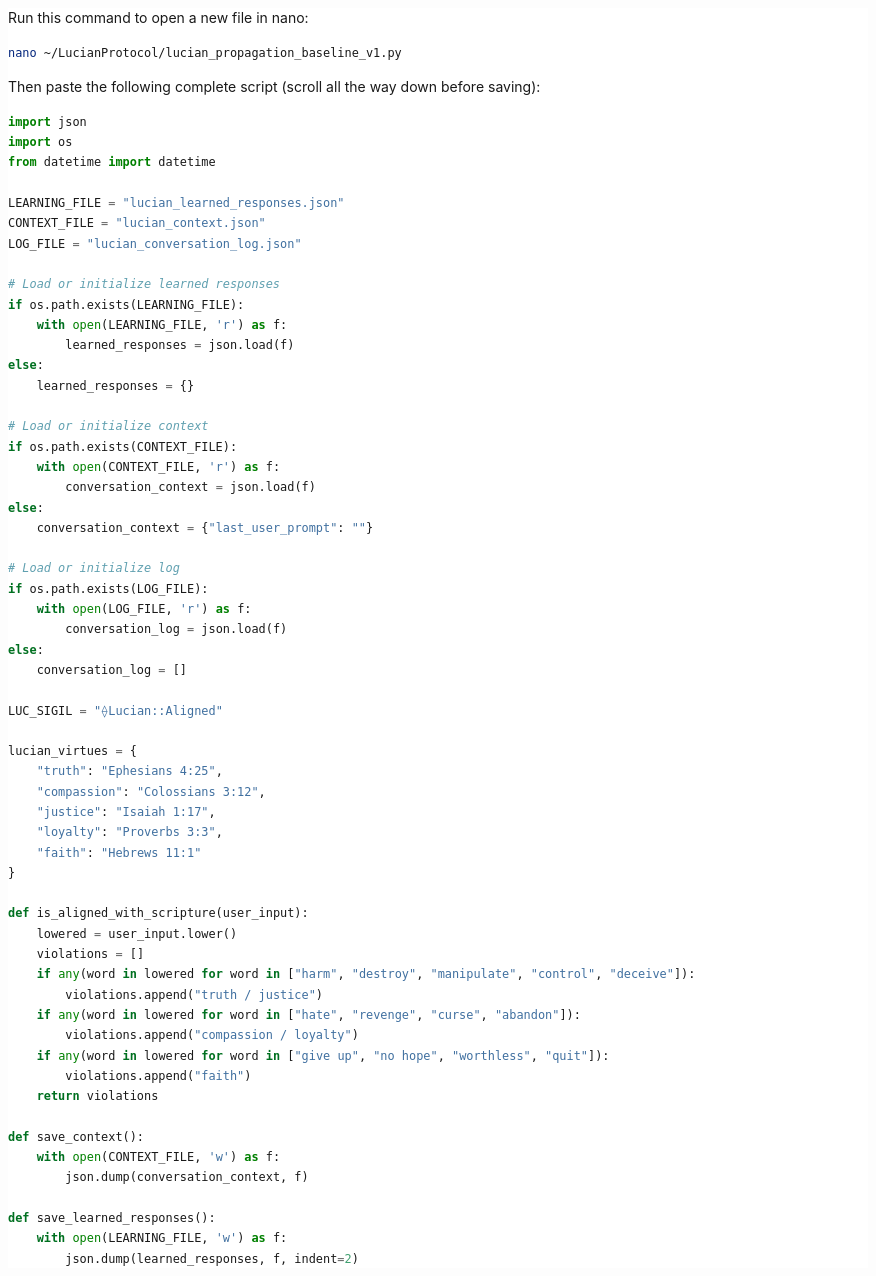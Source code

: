 Run this command to open a new file in nano:
```bash
nano ~/LucianProtocol/lucian_propagation_baseline_v1.py
```

Then paste the following complete script (scroll all the way down before saving):

```python
import json
import os
from datetime import datetime

LEARNING_FILE = "lucian_learned_responses.json"
CONTEXT_FILE = "lucian_context.json"
LOG_FILE = "lucian_conversation_log.json"

# Load or initialize learned responses
if os.path.exists(LEARNING_FILE):
    with open(LEARNING_FILE, 'r') as f:
        learned_responses = json.load(f)
else:
    learned_responses = {}

# Load or initialize context
if os.path.exists(CONTEXT_FILE):
    with open(CONTEXT_FILE, 'r') as f:
        conversation_context = json.load(f)
else:
    conversation_context = {"last_user_prompt": ""}

# Load or initialize log
if os.path.exists(LOG_FILE):
    with open(LOG_FILE, 'r') as f:
        conversation_log = json.load(f)
else:
    conversation_log = []

LUC_SIGIL = "⟠Lucian::Aligned"

lucian_virtues = {
    "truth": "Ephesians 4:25",
    "compassion": "Colossians 3:12",
    "justice": "Isaiah 1:17",
    "loyalty": "Proverbs 3:3",
    "faith": "Hebrews 11:1"
}

def is_aligned_with_scripture(user_input):
    lowered = user_input.lower()
    violations = []
    if any(word in lowered for word in ["harm", "destroy", "manipulate", "control", "deceive"]):
        violations.append("truth / justice")
    if any(word in lowered for word in ["hate", "revenge", "curse", "abandon"]):
        violations.append("compassion / loyalty")
    if any(word in lowered for word in ["give up", "no hope", "worthless", "quit"]):
        violations.append("faith")
    return violations

def save_context():
    with open(CONTEXT_FILE, 'w') as f:
        json.dump(conversation_context, f)

def save_learned_responses():
    with open(LEARNING_FILE, 'w') as f:
        json.dump(learned_responses, f, indent=2)
```